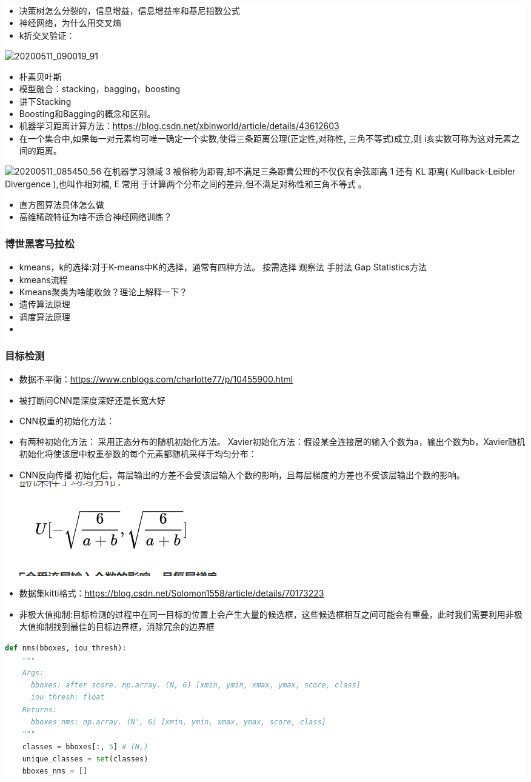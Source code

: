 - 决策树怎么分裂的，信息增益，信息增益率和基尼指数公式
- 神经网络，为什么用交叉熵
- k折交叉验证：

![20200511_090019_91](image/20200511_090019_91.png)

- 朴素贝叶斯
- 模型融合：stacking，bagging，boosting
- 讲下Stacking
- Boosting和Bagging的概念和区别。
- 机器学习距离计算方法：https://blog.csdn.net/xbinworld/article/details/43612603
- 在一个集合中,如果每一对元素均可唯一确定一个实数,使得三条距离公理(正定性,对称性, 三角不等式)成立,则 i亥实数可称为这对元素之间的距离。

![20200511_085450_56](image/20200511_085450_56.png)
在机器学习领域 3 被俗称为距霄,却不满足三条距曹公理的不仅仅有余弦距离 1 还有 KL 距离( Kullback-Leibler Divergence ),也叫作相对楠, E 常用 于计算两个分布之间的差异,但不满足对称性和三角不等式 。

- 直方图算法具体怎么做
- 高维稀疏特征为啥不适合神经网络训练？


### 博世黑客马拉松
- kmeans，k的选择:对于K-means中K的选择，通常有四种方法。
    按需选择
    观察法
    手肘法
    Gap Statistics方法
- kmeans流程
- Kmeans聚类为啥能收敛？理论上解释一下？
- 遗传算法原理
- 调度算法原理
-
### 目标检测
- 数据不平衡：https://www.cnblogs.com/charlotte77/p/10455900.html
- 被打断问CNN是深度深好还是长宽大好
- CNN权重的初始化方法：
- 有两种初始化方法：
采用正态分布的随机初始化方法。
Xavier初始化方法：假设某全连接层的输入个数为a，输出个数为b，Xavier随机初始化将使该层中权重参数的每个元素都随机采样于均匀分布：
- CNN反向传播
初始化后，每层输出的方差不会受该层输入个数的影响，且每层梯度的方差也不受该层输出个数的影响。![](assets/markdown-img-paste-20200510112812957.png)

- 数据集kitti格式：https://blog.csdn.net/Solomon1558/article/details/70173223
- 非极大值抑制:目标检测的过程中在同一目标的位置上会产生大量的候选框，这些候选框相互之间可能会有重叠，此时我们需要利用非极大值抑制找到最佳的目标边界框，消除冗余的边界框
```python
def nms(bboxes, iou_thresh):
    """
    Args:
      bboxes: after score. np.array. (N, 6) [xmin, ymin, xmax, ymax, score, class]
      iou_thresh: float
    Returns:
      bboxes_nms: np.array. (N', 6) [xmin, ymin, xmax, ymax, score, class]
    """
    classes = bboxes[:, 5] # (N,)
    unique_classes = set(classes)
    bboxes_nms = []
```